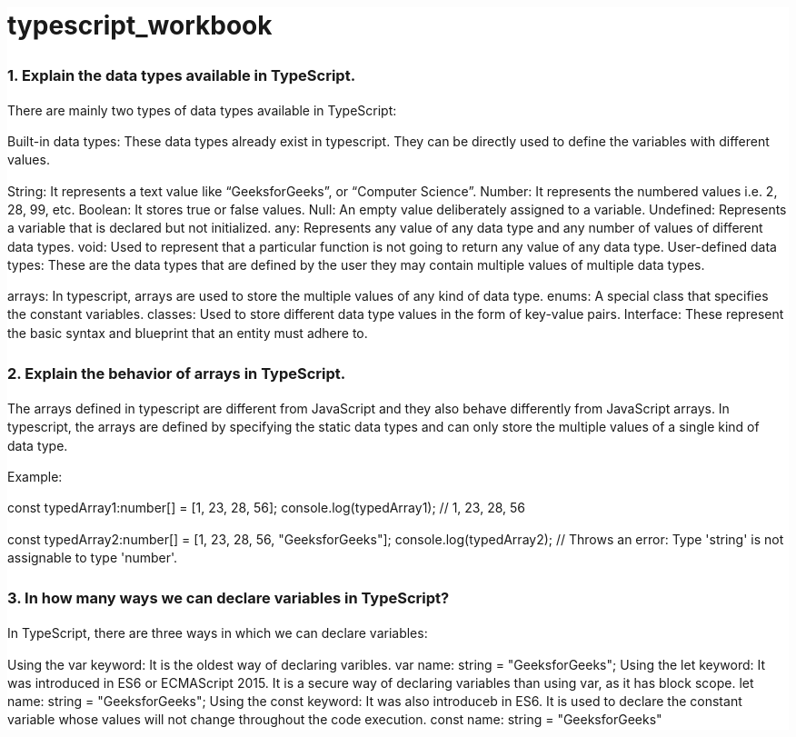﻿# typescript_workbook


### 1. Explain the data types available in TypeScript.

There are mainly two types of data types available in TypeScript:

Built-in data types: These data types already exist in typescript. They can be directly used to define the variables with different values.


String: It represents a text value like “GeeksforGeeks”, or “Computer Science”.
Number: It represents the numbered values i.e. 2, 28, 99, etc.
Boolean: It stores true or false values.
Null: An empty value deliberately assigned to a variable.
Undefined: Represents a variable that is declared but not initialized.
any: Represents any value of any data type and any number of values of different data types.
void: Used to represent that a particular function is not going to return any value of any data type.
User-defined data types: These are the data types that are defined by the user they may contain multiple values of multiple data types.

arrays: In typescript, arrays are used to store the multiple values of any kind of data type.
enums: A special class that specifies the constant variables.
classes: Used to store different data type values in the form of key-value pairs.
Interface: These represent the basic syntax and blueprint that an entity must adhere to.

### 2. Explain the behavior of arrays in TypeScript.

The arrays defined in typescript are different from JavaScript and they also behave differently from JavaScript arrays. In typescript, the arrays are defined by specifying the static data types and can only store the multiple values of a single kind of data type.

Example:

const typedArray1:number[] = [1, 23, 28, 56];
console.log(typedArray1);  // 1, 23, 28, 56

const typedArray2:number[] = [1, 23, 28, 56, "GeeksforGeeks"];
console.log(typedArray2); 
// Throws an error: Type 'string' is not assignable to type 'number'.

### 3. In how many ways we can declare variables in TypeScript?

In TypeScript, there are three ways in which we can declare variables:

Using the var keyword: It is the oldest way of declaring varibles.
var name: string = "GeeksforGeeks";
Using the let keyword: It was introduced in ES6 or ECMAScript 2015. It is a secure way of declaring variables than using var, as it has block scope.
let name: string = "GeeksforGeeks";
Using the const keyword: It was also introduceb in ES6. It is used to declare the constant variable whose values will not change throughout the code execution.
const name: string = "GeeksforGeeks"

